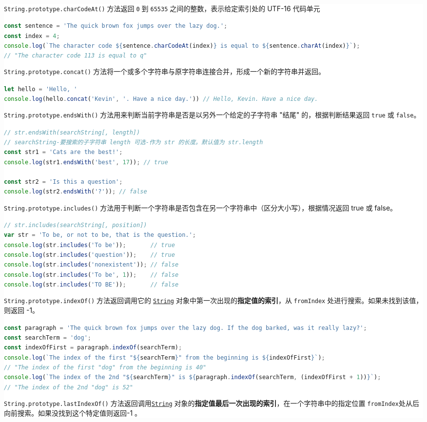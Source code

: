 
`String.prototype.charCodeAt()` 方法返回 `0` 到 `65535` 之间的整数，表示给定索引处的 UTF-16 代码单元

```js
const sentence = 'The quick brown fox jumps over the lazy dog.';
const index = 4;
console.log(`The character code ${sentence.charCodeAt(index)} is equal to ${sentence.charAt(index)}`);
// "The character code 113 is equal to q"
```

`String.prototype.concat()` 方法将一个或多个字符串与原字符串连接合并，形成一个新的字符串并返回。

```js
let hello = 'Hello, '
console.log(hello.concat('Kevin', '. Have a nice day.')) // Hello, Kevin. Have a nice day.
```

`String.prototype.endsWith()` 方法用来判断当前字符串是否是以另外一个给定的子字符串 "结尾" 的，根据判断结果返回 `true` 或 `false`。

```js
// str.endsWith(searchString[, length])
// searchString-要搜索的子字符串 length 可选-作为 str 的长度。默认值为 str.length
const str1 = 'Cats are the best!';
console.log(str1.endsWith('best', 17)); // true

const str2 = 'Is this a question';
console.log(str2.endsWith('?')); // false
```

`String.prototype.includes()` 方法用于判断一个字符串是否包含在另一个字符串中（区分大小写），根据情况返回 true 或 false。

```js
// str.includes(searchString[, position])
var str = 'To be, or not to be, that is the question.';
console.log(str.includes('To be'));       // true
console.log(str.includes('question'));    // true
console.log(str.includes('nonexistent')); // false
console.log(str.includes('To be', 1));    // false
console.log(str.includes('TO BE'));       // false
```

`String.prototype.indexOf()` 方法返回调用它的 [`String`](https://developer.mozilla.org/zh-CN/docs/Web/JavaScript/Reference/Global_Objects/String) 对象中第一次出现的**指定值的索引**，从 `fromIndex` 处进行搜索。如果未找到该值，则返回 -1。

```js
const paragraph = 'The quick brown fox jumps over the lazy dog. If the dog barked, was it really lazy?';
const searchTerm = 'dog';
const indexOfFirst = paragraph.indexOf(searchTerm);
console.log(`The index of the first "${searchTerm}" from the beginning is ${indexOfFirst}`);
// "The index of the first "dog" from the beginning is 40"
console.log(`The index of the 2nd "${searchTerm}" is ${paragraph.indexOf(searchTerm, (indexOfFirst + 1))}`);
// "The index of the 2nd "dog" is 52"
```

`String.prototype.lastIndexOf()` 方法返回调用[`String`](https://developer.mozilla.org/zh-CN/docs/Web/JavaScript/Reference/Global_Objects/String) 对象的**指定值最后一次出现的索引**，在一个字符串中的指定位置 `fromIndex`处从后向前搜索。如果没找到这个特定值则返回-1 。
